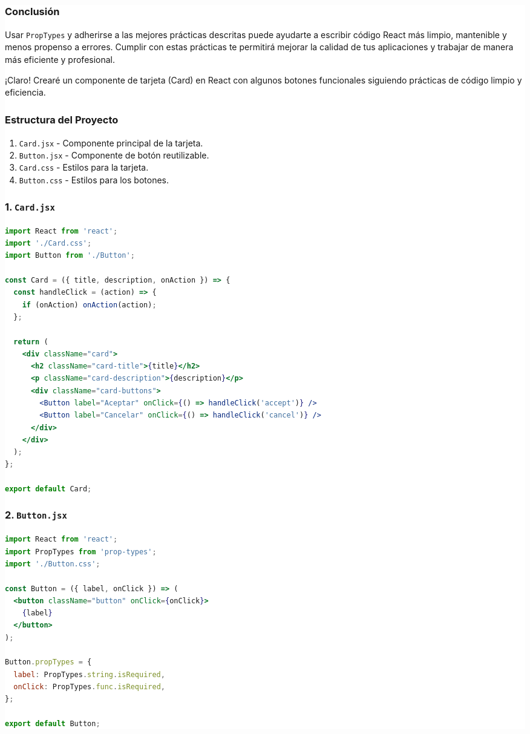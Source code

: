 ### Conclusión
Usar `PropTypes` y adherirse a las mejores prácticas descritas puede ayudarte a escribir código React más limpio, mantenible y menos propenso a errores. Cumplir con estas prácticas te permitirá mejorar la calidad de tus aplicaciones y trabajar de manera más eficiente y profesional.



¡Claro! Crearé un componente de tarjeta (Card) en React con algunos botones funcionales siguiendo prácticas de código limpio y eficiencia.

### Estructura del Proyecto

1. `Card.jsx` - Componente principal de la tarjeta.
2. `Button.jsx` - Componente de botón reutilizable.
3. `Card.css` - Estilos para la tarjeta.
4. `Button.css` - Estilos para los botones.

### 1. `Card.jsx`

```jsx
import React from 'react';
import './Card.css';
import Button from './Button';

const Card = ({ title, description, onAction }) => {
  const handleClick = (action) => {
    if (onAction) onAction(action);
  };

  return (
    <div className="card">
      <h2 className="card-title">{title}</h2>
      <p className="card-description">{description}</p>
      <div className="card-buttons">
        <Button label="Aceptar" onClick={() => handleClick('accept')} />
        <Button label="Cancelar" onClick={() => handleClick('cancel')} />
      </div>
    </div>
  );
};

export default Card;
```

### 2. `Button.jsx`

```jsx
import React from 'react';
import PropTypes from 'prop-types';
import './Button.css';

const Button = ({ label, onClick }) => (
  <button className="button" onClick={onClick}>
    {label}
  </button>
);

Button.propTypes = {
  label: PropTypes.string.isRequired,
  onClick: PropTypes.func.isRequired,
};

export default Button;
```

